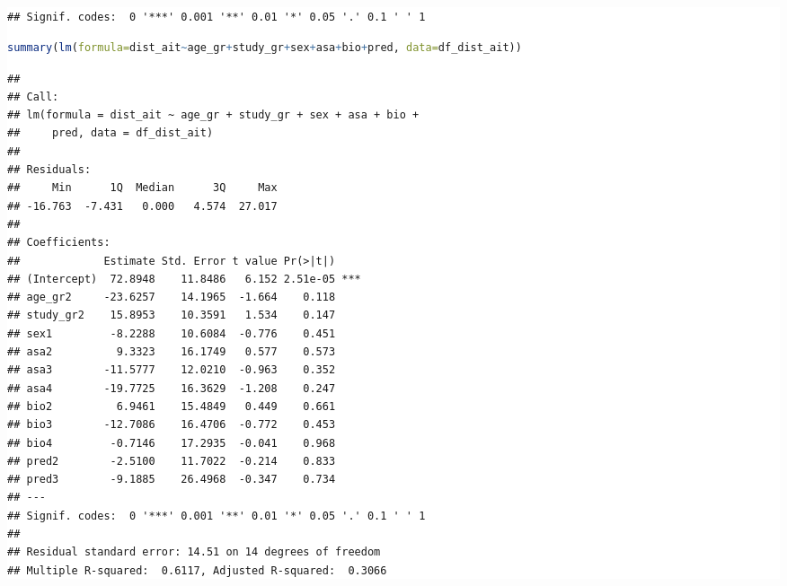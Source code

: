     ## Signif. codes:  0 '***' 0.001 '**' 0.01 '*' 0.05 '.' 0.1 ' ' 1

``` r
summary(lm(formula=dist_ait~age_gr+study_gr+sex+asa+bio+pred, data=df_dist_ait))
```

    ## 
    ## Call:
    ## lm(formula = dist_ait ~ age_gr + study_gr + sex + asa + bio + 
    ##     pred, data = df_dist_ait)
    ## 
    ## Residuals:
    ##     Min      1Q  Median      3Q     Max 
    ## -16.763  -7.431   0.000   4.574  27.017 
    ## 
    ## Coefficients:
    ##             Estimate Std. Error t value Pr(>|t|)    
    ## (Intercept)  72.8948    11.8486   6.152 2.51e-05 ***
    ## age_gr2     -23.6257    14.1965  -1.664    0.118    
    ## study_gr2    15.8953    10.3591   1.534    0.147    
    ## sex1         -8.2288    10.6084  -0.776    0.451    
    ## asa2          9.3323    16.1749   0.577    0.573    
    ## asa3        -11.5777    12.0210  -0.963    0.352    
    ## asa4        -19.7725    16.3629  -1.208    0.247    
    ## bio2          6.9461    15.4849   0.449    0.661    
    ## bio3        -12.7086    16.4706  -0.772    0.453    
    ## bio4         -0.7146    17.2935  -0.041    0.968    
    ## pred2        -2.5100    11.7022  -0.214    0.833    
    ## pred3        -9.1885    26.4968  -0.347    0.734    
    ## ---
    ## Signif. codes:  0 '***' 0.001 '**' 0.01 '*' 0.05 '.' 0.1 ' ' 1
    ## 
    ## Residual standard error: 14.51 on 14 degrees of freedom
    ## Multiple R-squared:  0.6117, Adjusted R-squared:  0.3066 